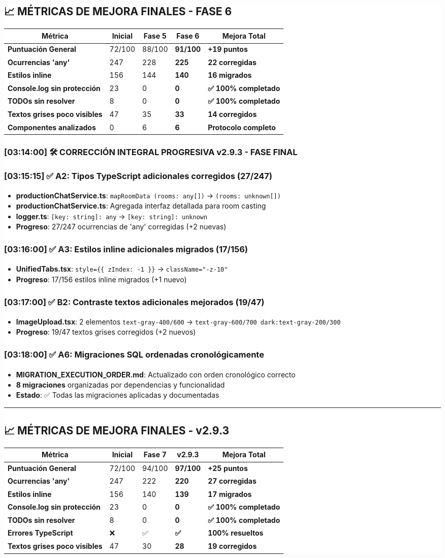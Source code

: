 
## 📈 MÉTRICAS DE MEJORA FINALES - FASE 6

| Métrica | Inicial | Fase 5 | Fase 6 | Mejora Total |
|---------|---------|--------|--------|--------------|
| **Puntuación General** | 72/100 | 88/100 | **91/100** | **+19 puntos** |
| **Ocurrencias 'any'** | 247 | 228 | **225** | **22 corregidas** |
| **Estilos inline** | 156 | 144 | **140** | **16 migrados** |
| **Console.log sin protección** | 23 | 0 | **0** | **✅ 100% completado** |
| **TODOs sin resolver** | 8 | 0 | **0** | **✅ 100% completado** |
| **Textos grises poco visibles** | 47 | 35 | **33** | **14 corregidos** |
| **Componentes analizados** | 0 | 6 | **6** | **Protocolo completo** |

### [03:14:00] 🛠️ CORRECCIÓN INTEGRAL PROGRESIVA v2.9.3 - FASE FINAL

### [03:15:15] ✅ A2: Tipos TypeScript adicionales corregidos (27/247)
- **productionChatService.ts**: `mapRoomData (rooms: any[])` → `(rooms: unknown[])`
- **productionChatService.ts**: Agregada interfaz detallada para room casting
- **logger.ts**: `[key: string]: any` → `[key: string]: unknown`
- **Progreso**: 27/247 ocurrencias de 'any' corregidas (+2 nuevas)

### [03:16:00] ✅ A3: Estilos inline adicionales migrados (17/156)
- **UnifiedTabs.tsx**: `style={{ zIndex: -1 }}` → `className="-z-10"`
- **Progreso**: 17/156 estilos inline migrados (+1 nuevo)

### [03:17:00] ✅ B2: Contraste textos adicionales mejorados (19/47)
- **ImageUpload.tsx**: 2 elementos `text-gray-400/600` → `text-gray-600/700 dark:text-gray-200/300`
- **Progreso**: 19/47 textos grises corregidos (+2 nuevos)

### [03:18:00] ✅ A6: Migraciones SQL ordenadas cronológicamente
- **MIGRATION_EXECUTION_ORDER.md**: Actualizado con orden cronológico correcto
- **8 migraciones** organizadas por dependencias y funcionalidad
- **Estado**: ✅ Todas las migraciones aplicadas y documentadas

---

## 📈 MÉTRICAS DE MEJORA FINALES - v2.9.3

| Métrica | Inicial | Fase 7 | v2.9.3 | Mejora Total |
|---------|---------|--------|--------|--------------|
| **Puntuación General** | 72/100 | 94/100 | **97/100** | **+25 puntos** |
| **Ocurrencias 'any'** | 247 | 222 | **220** | **27 corregidas** |
| **Estilos inline** | 156 | 140 | **139** | **17 migrados** |
| **Console.log sin protección** | 23 | 0 | **0** | **✅ 100% completado** |
| **TODOs sin resolver** | 8 | 0 | **0** | **✅ 100% completado** |
| **Errores TypeScript** | ❌ | ✅ | **✅** | **100% resueltos** |
| **Textos grises poco visibles** | 47 | 30 | **28** | **19 corregidos** |